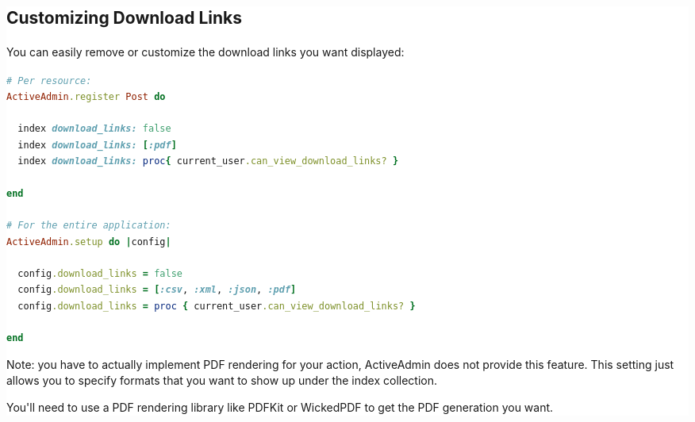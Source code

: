 ## Customizing Download Links

You can easily remove or customize the download links you want displayed:

```ruby
# Per resource:
ActiveAdmin.register Post do

  index download_links: false
  index download_links: [:pdf]
  index download_links: proc{ current_user.can_view_download_links? }

end

# For the entire application:
ActiveAdmin.setup do |config|

  config.download_links = false
  config.download_links = [:csv, :xml, :json, :pdf]
  config.download_links = proc { current_user.can_view_download_links? }

end
```

Note: you have to actually implement PDF rendering for your action, ActiveAdmin
does not provide this feature. This setting just allows you to specify formats
that you want to show up under the index collection.

You'll need to use a PDF rendering library like PDFKit or WickedPDF to get the
PDF generation you want.

[Ransack Authorization guide]: https://activerecord-hackery.github.io/ransack/going-further/other-notes/#authorization-allowlistingdenylisting
